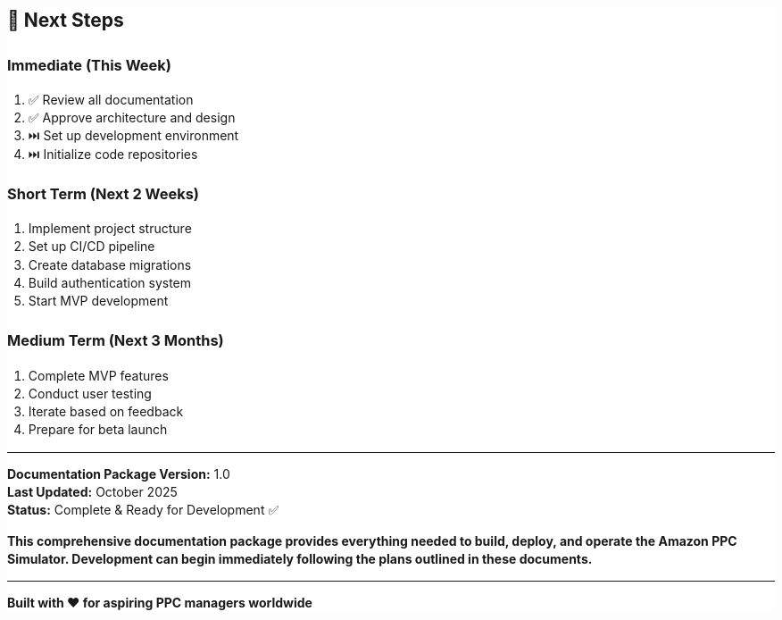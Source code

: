 
## 🚀 Next Steps

### Immediate (This Week)
1. ✅ Review all documentation
2. ✅ Approve architecture and design
3. ⏭️ Set up development environment
4. ⏭️ Initialize code repositories

### Short Term (Next 2 Weeks)
1. Implement project structure
2. Set up CI/CD pipeline
3. Create database migrations
4. Build authentication system
5. Start MVP development

### Medium Term (Next 3 Months)
1. Complete MVP features
2. Conduct user testing
3. Iterate based on feedback
4. Prepare for beta launch

---

**Documentation Package Version:** 1.0  
**Last Updated:** October 2025  
**Status:** Complete & Ready for Development ✅

**This comprehensive documentation package provides everything needed to build, deploy, and operate the Amazon PPC Simulator. Development can begin immediately following the plans outlined in these documents.**

---

**Built with ❤️ for aspiring PPC managers worldwide**
